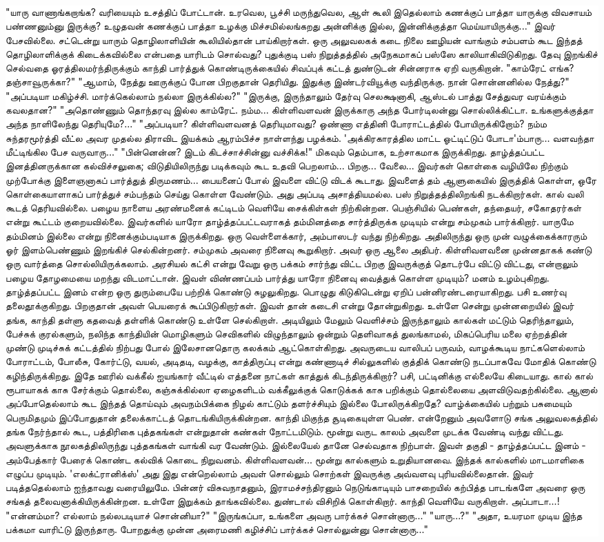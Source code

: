 "யாரு வாணாங்கறாங்க? வரியையும் உசத்திப் போட்டான். உரவெல, பூச்சி மருந்துவெல, ஆள் கூலி இதெல்லாம் கணக்குப் பாத்தா யாருக்கு விவசாயம் பண்ணனும்னு இருக்கு? உழுதவன் கணக்குப் பாத்தா உழக்கு மிச்சமில்லங்கறது அன்னிக்கு இல்ல, இன்னிக்குத்தா மெய்யாயிருக்கு..."
இவர் பேசவில்லை.
சட்டென்று யாரும் தொழிலாளியின் கூலியில்தான் பாய்கிறார்கள். ஒரு அலுவலகக் கடை நிலை ஊழியன் வாங்கும் சம்பளம் கூட இந்தத் தொழிலாளிக்குக் கிடைக்கவில்லை என்பதை யாரிடம் சொல்வது?
புதுக்குடி பஸ் நிறுத்தத்தில் அநேகமாகப் பஸ்ஸே காலியாகிவிடுகிறது. தேவு இறங்கிச் செல்வதை ஓரத்திலமர்ந்திருக்கும் காந்தி பார்த்துக் கொண்டிருக்கையில் சிவப்புக் கட்டத் துண்டுடன் சின்னராசு ஏறி வருகிறான். "காம்ரேட் எங்க? தஞ்சாவூருக்கா?"
"ஆமாம், நேத்து ஊருக்குப் போன பிறகுதான் தெரியிது. இதுக்கு இண்டர்வியூக்கு வந்திருக்கு. நான் சொன்னனில்ல நேத்து?"
"அப்படியா மகிழ்ச்சி. மார்க்கெல்லாம் நல்லா இருக்கில்ல?"
"இருக்கு, இருந்தாலும் தேர்வு செலக்ஷனாகி, ஆஸ்டல் பாத்து சேத்துவர வரய்க்கும் கவலதான?"
"அதொண்ணும் தொந்தரவு இல்ல காம்ரேட். நம்ம... கிள்ளிவளவன் இருக்காரு அந்த போர்டிலன்னு சொல்லிக்கிட்டா. உங்களுக்குத்தா அந்த நாளிலேந்து தெரியுமே?..."
"அப்படியா? கிள்ளிவளவனத் தெரியுமாவது? ஒண்ணா எத்தினி போராட்டத்தில் போயிருக்கிறோம்? நம்ம சுந்தரமூர்த்தி வீட்ல அவர முதல்ல திராவிட இயக்கம் ஆரம்பிச்ச நாள்ளந்து பழக்கம். 'அக்கிரகாரத்தில மாட்ட ஓட்டிட்டுப் போடா'ம்பாரு... வளவந்தா மீட்டிங்கில பேச வருவாரு..."
"பின்னென்ன? இடம் கிடச்சாச்சின்னு வச்சிக்க!"
மிகவும் தெம்பாக, உற்சாகமாக இருக்கிறது. தாழ்த்தப்பட்ட இனத்தினருக்கான கல்விச்சலுகை; விடுதியிலிருந்து படிக்கவும் கூட உதவி பெறலாம்... பிறகு... வேலை... இவர்கள் கொள்கை வழியிலே நிற்கும் முற்போக்கு இளைஞனாகப் பார்த்துத் திருமணம்...
பையனைப் போல் இவளை விட்டு விடக் கூடாது. இவளைத் தம் ஆளுகையில் இருத்திக் கொள்ள, ஒரே கொள்கையாளாகப் பார்த்துச் சம்பந்தம் செய்து கொள்ள வேண்டும். அது அப்படி அசாத்தியமல்ல.
பஸ் நிறுத்தத்திலிறங்கி நடக்கிறார்கள். கால் வலி கூடத் தெரியவில்லை.
பழைய நாளைய அரண்மனைக் கட்டிடம் வெளியே சைக்கிள்கள் நிற்கின்றன. பெஞ்சியில் பெண்கள், தந்தையர், சகோதரர்கள் என்று கூட்டம் குறையவில்லை.
இவர்களில் யாரோ தாழ்த்தப்பட்டவராகத் தம்மினத்தை சார்த்திருக்க முடியும் என்று சம்முகம் பார்க்கிறார்.
யாருமே தம்மினம் இல்லை என்று நினைக்கும்படியாக இருக்கிறது.
ஒரு வெள்ளைக்கார், அம்பாஸடர் வந்து நிற்கிறது. அதிலிருந்து ஒரு முன் வழுக்கைக்காரரும் ஓர் இளம்பெண்ணும் இறங்கிச் செல்கின்றனர். சம்முகம் அவரை நினைவு கூறுகிறார்.
அவர் ஒரு ஆலை அதிபர்.
கிள்ளிவளவனை முன்னதாகக் கண்டு ஒரு வார்த்தை சொல்லியிருக்கலாம். அரசியல் கட்சி என்று வேறு ஒரு பக்கம் சார்ந்து விட்ட பிறகு இவருக்குத் தொடர்பே விட்டு விட்டது, என்றாலும் பழைய தோழமையை மறந்து விடமாட்டான்.
இவள் விண்ணப்பம் பார்த்து யாரோ நினைவு வைத்துக் கொள்ள முடியும்? மனம் உழம்புகிறது. தாழ்த்தப்பட்ட இனம் என்ற ஒரு துரும்பையே பற்றிக் கொண்டு சுழலுகிறது.
பொழுது கிடுகிடென்று ஏறிப் பன்னிரண்டரையாகிறது. பசி உணர்வு தலைதூக்குகிறது. பிறகுதான் அவள் பெயரைக் கூப்பிடுகிறார்கள். இவள் தான் கடைசி என்று தோன்றுகிறது.
உள்ளே சென்று முன்னறையில் இவர் தங்க, காந்தி தள்ளு கதவைத் தள்ளிக் கொண்டு உள்ளே செல்கிறாள். அடியிலும் மேலும் வெளிச்சம் இருந்தாலும் கால்கள் மட்டும் தெரிந்தாலும், பேச்சுக் குரல்களும், நலிந்த காந்தியின் மொழிகளும் செவிகளில் விழுந்தாலும் ஒன்றும் தெளிவாகத் துலங்காமல், மிகப்பெரிய மலை ஏற்றத்தின் முண்டு முடிச்சுக் கட்டத்தில் நிற்பது போல் இலேசானதொரு கலக்கம் ஆட்கொள்கிறது.
அவருடைய வாலிபப் பருவம், வாழக்கூடிய நாட்களெல்லாம் போராட்டம், போலீசு, கோர்ட்டு, வயல், அடிதடி, வழக்கு, காத்திருப்பு என்று கண்ணாடிச் சில்லுகளில் குத்திக் கொண்டு நடப்பாகவே மோதிக் கொண்டு கழிந்திருக்கிறது. இதே ஊரில் வக்கீல் ஐயங்கார் வீட்டில் எத்தனை நாட்கள் காத்துக் கிடந்திருக்கிறார்? பசி, பட்டினிக்கு எல்லையே கிடையாது. கால் கால் ரூபாயாகக் காசு சேர்க்கும் தொல்லை, கஞ்சுக்கில்லா ஏழைகளிடம் வக்கீலுக்குக் கொடுக்கக் காசு பறிக்கும் தொல்லையை அளவிடுவதற்கில்லை.
ஆனால் அப்போதெல்லாம் கூட இந்தத் தொய்வும் அவநம்பிக்கை நிழல் காட்டும் தளர்ச்சியும் இல்லை போலிருக்கிறதே? வாழ்க்கையில் பற்றும் பசுமையும் பெருமிதமும் இப்போதுதான் தலைக்காட்டத் தொடங்கியிருக்கின்றன. காந்தி மிகுந்த சூடிகையுள்ள பெண். என்றேனும் அவளோடு சங்க அலுவலகத்தில் தங்க நேர்ந்தால் கூட, பத்திரிகை புத்தகங்கள் என்றுதான் கண்கள் நோட்டமிடும். மூன்று வருட காலம் அவளை முடக்க வேண்டி வந்து விட்டது. அவளுக்காக நூலகத்திலிருந்து புத்தகங்கள் வாங்கி வர வேண்டும். இல்லையேல் தானே செல்வதாக நிற்பாள். இவள் தகுதி - தாழ்த்தப்பட்ட இனம் - அம்பேத்கார் பேரைக் கொண்ட கல்விக் கொடை நிறுவனம். கிள்ளிவளவன்... மூன்று கால்களும் உறுதியானவை.
இந்தக் கால்களில் மாடமாளிகை எழுப்ப முடியும். 'எலக்ட்ரானிக்ஸ்' அது இது என்றெல்லாம் அவள் சொல்லும் சொற்கள் இவருக்கு அவ்வளவு புரியவில்லைதான். இவர் படித்ததெல்லாம் ஐந்தாவது வரையிலுமே. பின்னர் விசுவநாதனும், இராமச்சந்திரனும் நெடுங்காடியும் பாசறையில் கற்பித்த பாடங்களே அவரை ஒரு சங்கத் தலைவனாக்கியிருக்கின்றன.
உள்ளே இறுக்கம் தாங்கவில்லை. துண்டால் விசிறிக் கொள்கிறார். காந்தி வெளியே வருகிறாள்.
அப்பாடா...!
"என்னம்மா? எல்லாம் நல்லபடியாச் சொன்னியா?"
"இருங்கப்பா, உங்களை அவரு பார்க்கச் சொன்னாரு..."
"யாரு...?"
"அதா, உயரமா முடிய இந்த பக்கமா வாரிட்டு இருந்தாரு. போறதுக்கு முன்ன அரைமணி கழிச்சிப் பார்க்கச் சொல்லுன்னு சொன்னாரு..."